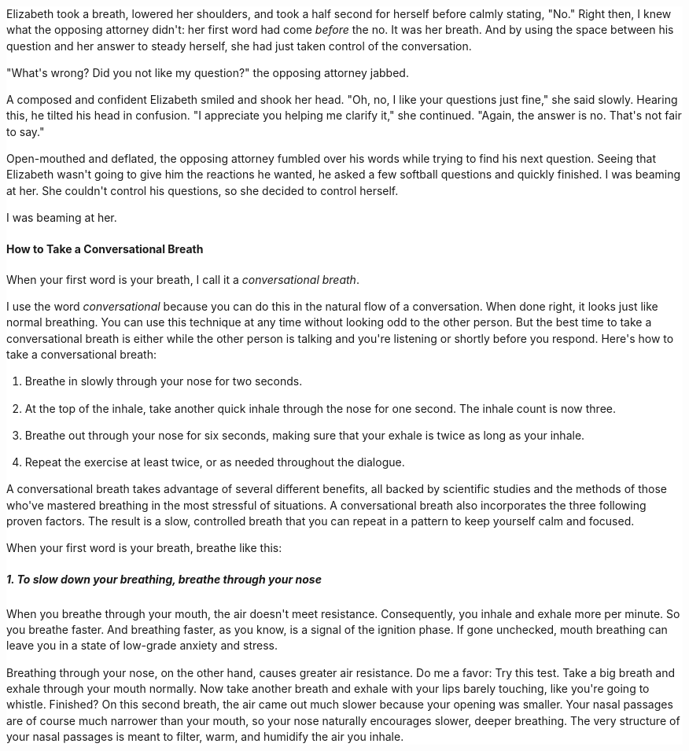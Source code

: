 Elizabeth took a breath, lowered her shoulders, and took a half second for herself before calmly stating, "No." Right then, I knew what the opposing attorney didn't: her first word had come *before* the no. It was her breath. And by using the space between his question and her answer to steady herself, she had just taken control of the conversation.

"What's wrong? Did you not like my question?" the opposing attorney jabbed.

A composed and confident Elizabeth smiled and shook her head. "Oh, no, I like your questions just fine," she said slowly. Hearing this, he tilted his head in confusion. "I appreciate you helping me clarify it," she continued. "Again, the answer is no. That's not fair to say."

Open-mouthed and deflated, the opposing attorney fumbled over his words while trying to find his next question. Seeing that Elizabeth wasn't going to give him the reactions he wanted, he asked a few softball questions and quickly finished. I was beaming at her. She couldn't control his questions, so she decided to control herself.

I was beaming at her.

#### How to Take a Conversational Breath

When your first word is your breath, I call it a *conversational breath*.

I use the word *conversational* because you can do this in the natural flow of a conversation. When done right, it looks just like normal breathing. You can use this technique at any time without looking odd to the other person. But the best time to take a conversational breath is either while the other person is talking and you're listening or shortly before you respond. Here's how to take a conversational breath:

1. Breathe in slowly through your nose for two seconds.

2. At the top of the inhale, take another quick inhale through the nose for one second. The inhale count is now three.

3. Breathe out through your nose for six seconds, making sure that your exhale is twice as long as your inhale.

4. Repeat the exercise at least twice, or as needed throughout the dialogue.

A conversational breath takes advantage of several different benefits, all backed by scientific studies and the methods of those who've mastered breathing in the most stressful of situations. A conversational breath also incorporates the three following proven factors. The result is a slow, controlled breath that you can repeat in a pattern to keep yourself calm and focused.

When your first word is your breath, breathe like this:

##### 1. To slow down your breathing, breathe through your nose

When you breathe through your mouth, the air doesn't meet resistance. Consequently, you inhale and exhale more per minute. So you breathe faster. And breathing faster, as you know, is a signal of the ignition phase. If gone unchecked, mouth breathing can leave you in a state of low-grade anxiety and stress.

Breathing through your nose, on the other hand, causes greater air resistance. Do me a favor: Try this test. Take a big breath and exhale through your mouth normally. Now take another breath and exhale with your lips barely touching, like you're going to whistle. Finished? On this second breath, the air came out much slower because your opening was smaller. Your nasal passages are of course much narrower than your mouth, so your nose naturally encourages slower, deeper breathing. The very structure of your nasal passages is meant to filter, warm, and humidify the air you inhale.

